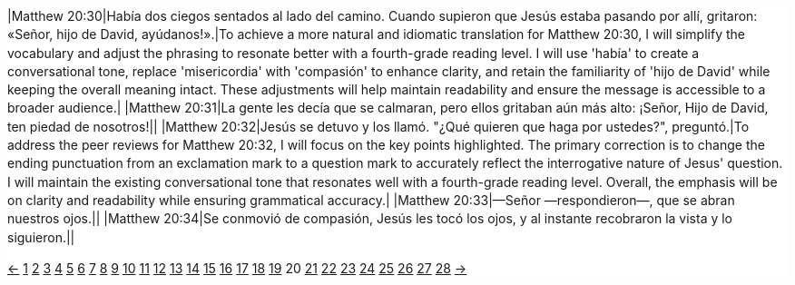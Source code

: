 |Matthew 20:30|Había dos ciegos sentados al lado del camino. Cuando supieron que Jesús estaba pasando por allí, gritaron: «Señor, hijo de David, ayúdanos!».|To achieve a more natural and idiomatic translation for Matthew 20:30, I will simplify the vocabulary and adjust the phrasing to resonate better with a fourth-grade reading level. I will use 'había' to create a conversational tone, replace 'misericordia' with 'compasión' to enhance clarity, and retain the familiarity of 'hijo de David' while keeping the overall meaning intact. These adjustments will help maintain readability and ensure the message is accessible to a broader audience.|
|Matthew 20:31|La gente les decía que se calmaran, pero ellos gritaban aún más alto: ¡Señor, Hijo de David, ten piedad de nosotros!||
|Matthew 20:32|Jesús se detuvo y los llamó. "¿Qué quieren que haga por ustedes?", preguntó.|To address the peer reviews for Matthew 20:32, I will focus on the key points highlighted. The primary correction is to change the ending punctuation from an exclamation mark to a question mark to accurately reflect the interrogative nature of Jesus' question. I will maintain the existing conversational tone that resonates well with a fourth-grade reading level. Overall, the emphasis will be on clarity and readability while ensuring grammatical accuracy.|
|Matthew 20:33|—Señor —respondieron—, que se abran nuestros ojos.||
|Matthew 20:34|Se conmovió de compasión, Jesús les tocó los ojos, y al instante recobraron la vista y lo siguieron.||


[<-](./chapter_19.md) [1](./chapter_1.md) [2](./chapter_2.md) [3](./chapter_3.md) [4](./chapter_4.md) [5](./chapter_5.md) [6](./chapter_6.md) [7](./chapter_7.md) [8](./chapter_8.md) [9](./chapter_9.md) [10](./chapter_10.md) [11](./chapter_11.md) [12](./chapter_12.md) [13](./chapter_13.md) [14](./chapter_14.md) [15](./chapter_15.md) [16](./chapter_16.md) [17](./chapter_17.md) [18](./chapter_18.md) [19](./chapter_19.md) 20 [21](./chapter_21.md) [22](./chapter_22.md) [23](./chapter_23.md) [24](./chapter_24.md) [25](./chapter_25.md) [26](./chapter_26.md) [27](./chapter_27.md) [28](./chapter_28.md) [->](./chapter_21.md)
